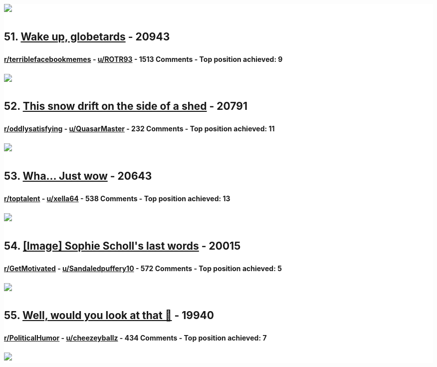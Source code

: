 <a href="https://i.redd.it/g2d60n2fotpa1.jpg"><img src="https://b.thumbs.redditmedia.com/jJLWoqqR7IiqjpetCHyaqLVOnYGnK4KnrsIKVwyvsls.jpg"></img></a>

## 51. [Wake up, globetards](http://reddit.com/r/terriblefacebookmemes/comments/121q96a/wake_up_globetards/) - 20943
#### [r/terriblefacebookmemes](http://reddit.com/r/terriblefacebookmemes) - [u/ROTR93](http://reddit.com/u/ROTR93) - 1513 Comments - Top position achieved: 9

<a href="https://i.redd.it/tr16bft09ypa1.jpg"><img src="https://b.thumbs.redditmedia.com/uqc1AtTElgdp6qIKJO3A10YEJGD9yCGHMHHuMw7BfeI.jpg"></img></a>

## 52. [This snow drift on the side of a shed](http://reddit.com/r/oddlysatisfying/comments/121xz6x/this_snow_drift_on_the_side_of_a_shed/) - 20791
#### [r/oddlysatisfying](http://reddit.com/r/oddlysatisfying) - [u/QuasarMaster](http://reddit.com/u/QuasarMaster) - 232 Comments - Top position achieved: 11

<a href="https://www.reddit.com/gallery/121xz6x"><img src="https://a.thumbs.redditmedia.com/ry4ehbdeTQg5Y5uNEhoSGyZxQXUhI2PKTzzi9BmQc34.jpg"></img></a>

## 53. [Wha… Just wow](http://reddit.com/r/toptalent/comments/121ucg4/wha_just_wow/) - 20643
#### [r/toptalent](http://reddit.com/r/toptalent) - [u/xella64](http://reddit.com/u/xella64) - 538 Comments - Top position achieved: 13

<a href="https://v.redd.it/zp9ifd8mxypa1"><img src="https://b.thumbs.redditmedia.com/c9RfkxnwlM6Iu7JLlReggXaMZ2xwRoZ3j_Js2Yq27jY.jpg"></img></a>

## 54. [[Image] Sophie Scholl's last words](http://reddit.com/r/GetMotivated/comments/121css3/image_sophie_scholls_last_words/) - 20015
#### [r/GetMotivated](http://reddit.com/r/GetMotivated) - [u/Sandaledpuffery10](http://reddit.com/u/Sandaledpuffery10) - 572 Comments - Top position achieved: 5

<a href="https://i.redd.it/i5t7udm6utpa1.jpg"><img src="https://a.thumbs.redditmedia.com/XUWRZ4fUOEwSXi8VQc8KycEOCFgW8B90glTjX8X2Wp8.jpg"></img></a>

## 55. [Well, would you look at that 🤷](http://reddit.com/r/PoliticalHumor/comments/1216h7d/well_would_you_look_at_that/) - 19940
#### [r/PoliticalHumor](http://reddit.com/r/PoliticalHumor) - [u/cheezeyballz](http://reddit.com/u/cheezeyballz) - 434 Comments - Top position achieved: 7

<a href="https://i.redd.it/i7eesmqvztpa1.jpg"><img src="https://b.thumbs.redditmedia.com/fKqDmqMrxt6IH5O9SUG8k0KkvLnpa3kz7vsdvYnd6bM.jpg"></img></a>
